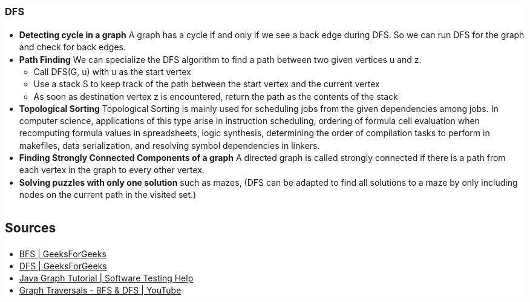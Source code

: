 ### DFS

-   **Detecting cycle in a graph** A graph has a cycle if and only if we see a back edge during DFS. So we can run DFS for the graph and check for back edges.
-   **Path Finding** We can specialize the DFS algorithm to find a path between two given vertices u and z.
    -   Call DFS(G, u) with u as the start vertex
    -   Use a stack S to keep track of the path between the start vertex and the current vertex
    -   As soon as destination vertex z is encountered, return the path as the contents of the stack
-   **Topological Sorting** Topological Sorting is mainly used for scheduling jobs from the given dependencies among jobs. In computer science, applications of this type arise in instruction scheduling, ordering of formula cell evaluation when recomputing formula values in spreadsheets, logic synthesis, determining the order of compilation tasks to perform in makefiles, data serialization, and resolving symbol dependencies in linkers.
-   **Finding Strongly Connected Components of a graph** A directed graph is called strongly connected if there is a path from each vertex in the graph to every other vertex.
-   **Solving puzzles with only one solution** such as mazes, (DFS can be adapted to find all solutions to a maze by only including nodes on the current path in the visited set.)

## Sources

-   [BFS | GeeksForGeeks](https://www.geeksforgeeks.org/breadth-first-search-or-bfs-for-a-graph/?ref=gcse)
-   [DFS | GeeksForGeeks](https://www.geeksforgeeks.org/depth-first-search-or-dfs-for-a-graph/?ref=gcse)
-   [Java Graph Tutorial | Software Testing Help](https://www.softwaretestinghelp.com/java-graph-tutorial/)
-   [Graph Traversals - BFS & DFS | YouTube](https://www.youtube.com/watch?v=pcKY4hjDrxk)
